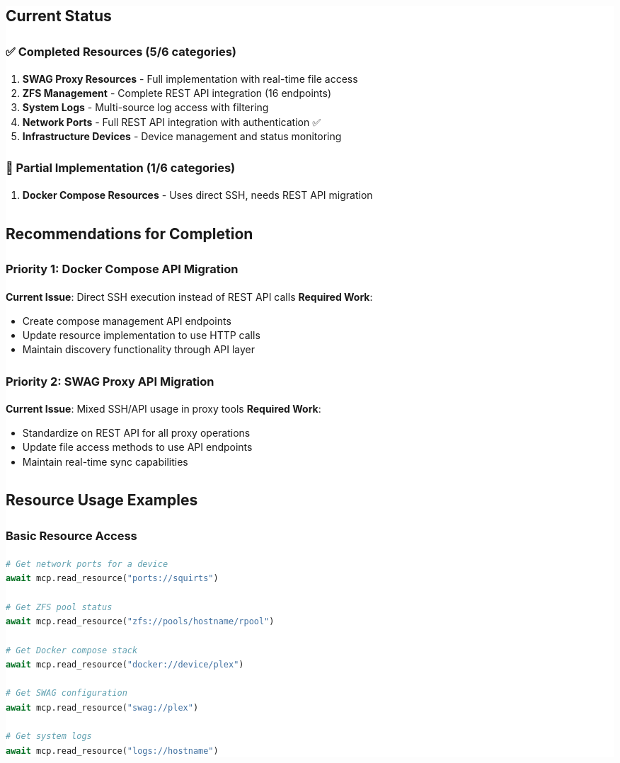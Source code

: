 ## Current Status

### ✅ Completed Resources (5/6 categories)
1. **SWAG Proxy Resources** - Full implementation with real-time file access
2. **ZFS Management** - Complete REST API integration (16 endpoints)
3. **System Logs** - Multi-source log access with filtering
4. **Network Ports** - Full REST API integration with authentication ✅
5. **Infrastructure Devices** - Device management and status monitoring

### 🔄 Partial Implementation (1/6 categories)
1. **Docker Compose Resources** - Uses direct SSH, needs REST API migration

## Recommendations for Completion

### Priority 1: Docker Compose API Migration
**Current Issue**: Direct SSH execution instead of REST API calls
**Required Work**:
- Create compose management API endpoints
- Update resource implementation to use HTTP calls
- Maintain discovery functionality through API layer

### Priority 2: SWAG Proxy API Migration  
**Current Issue**: Mixed SSH/API usage in proxy tools
**Required Work**:
- Standardize on REST API for all proxy operations
- Update file access methods to use API endpoints
- Maintain real-time sync capabilities

## Resource Usage Examples

### Basic Resource Access
```python
# Get network ports for a device
await mcp.read_resource("ports://squirts")

# Get ZFS pool status
await mcp.read_resource("zfs://pools/hostname/rpool")

# Get Docker compose stack
await mcp.read_resource("docker://device/plex")

# Get SWAG configuration
await mcp.read_resource("swag://plex")

# Get system logs
await mcp.read_resource("logs://hostname")
```
